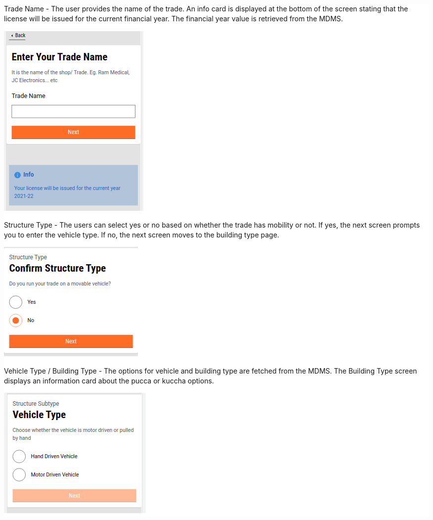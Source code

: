 Trade Name - The user provides the name of the trade. An info card is displayed at the bottom of the screen stating that the license will be issued for the current financial year. The financial year value is retrieved from the MDMS.

![](<../../../../../.gitbook/assets/image (263).png>)

Structure Type - The users can select yes or no based on whether the trade has mobility or not. If yes, the next screen prompts you to enter the vehicle type. If no, the next screen moves to the building type page.

![](<../../../../../.gitbook/assets/image (238) (1).png>)

Vehicle Type / Building Type - The options for vehicle and building type are fetched from the MDMS. The Building Type screen displays an information card about the pucca or kuccha options.

![Vehicle Type](<../../../../../.gitbook/assets/image (193) (3).png>)
